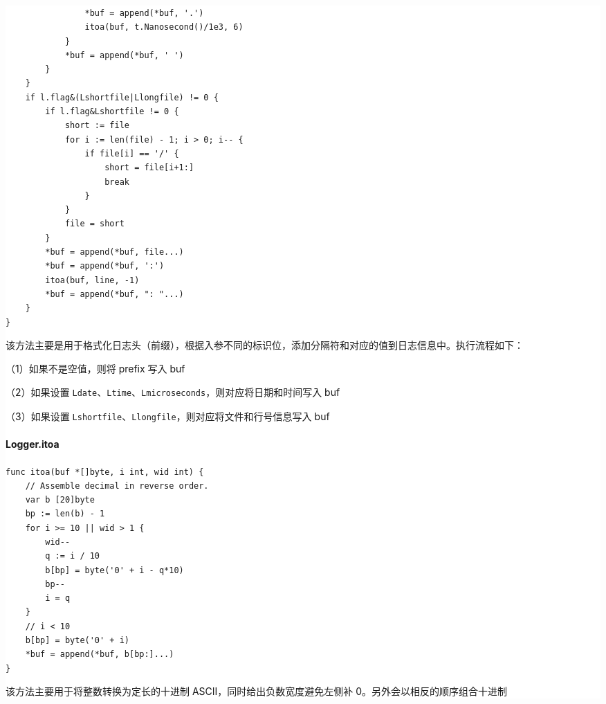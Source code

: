 ```
				*buf = append(*buf, '.')
				itoa(buf, t.Nanosecond()/1e3, 6)
			}
			*buf = append(*buf, ' ')
		}
	}
	if l.flag&(Lshortfile|Llongfile) != 0 {
		if l.flag&Lshortfile != 0 {
			short := file
			for i := len(file) - 1; i > 0; i-- {
				if file[i] == '/' {
					short = file[i+1:]
					break
				}
			}
			file = short
		}
		*buf = append(*buf, file...)
		*buf = append(*buf, ':')
		itoa(buf, line, -1)
		*buf = append(*buf, ": "...)
	}
}
```

该方法主要是用于格式化日志头（前缀），根据入参不同的标识位，添加分隔符和对应的值到日志信息中。执行流程如下：

（1）如果不是空值，则将 prefix 写入 buf

（2）如果设置 `Ldate`、`Ltime`、`Lmicroseconds`，则对应将日期和时间写入 buf

（3）如果设置 `Lshortfile`、`Llongfile`，则对应将文件和行号信息写入 buf

#### Logger.itoa

```
func itoa(buf *[]byte, i int, wid int) {
	// Assemble decimal in reverse order.
	var b [20]byte
	bp := len(b) - 1
	for i >= 10 || wid > 1 {
		wid--
		q := i / 10
		b[bp] = byte('0' + i - q*10)
		bp--
		i = q
	}
	// i < 10
	b[bp] = byte('0' + i)
	*buf = append(*buf, b[bp:]...)
}
```

该方法主要用于将整数转换为定长的十进制 ASCII，同时给出负数宽度避免左侧补 0。另外会以相反的顺序组合十进制 

